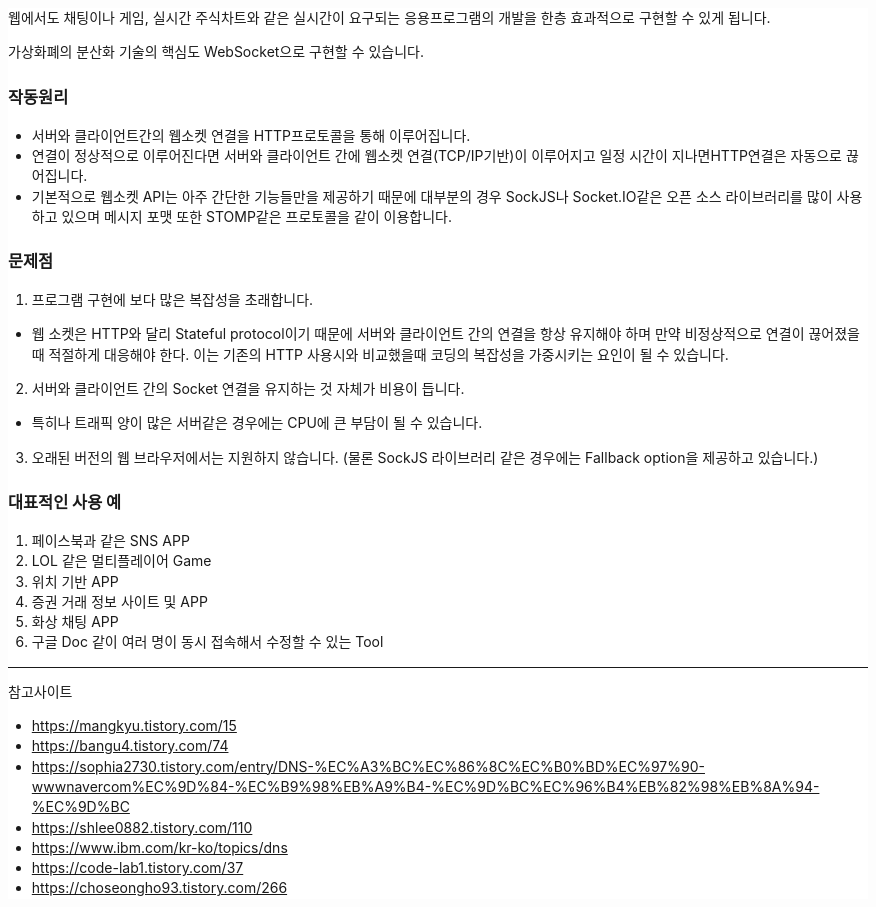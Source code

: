 웹에서도 채팅이나 게임, 실시간 주식차트와 같은 실시간이 요구되는 응용프로그램의 개발을 한층 효과적으로 구현할 수 있게 됩니다.

가상화폐의 분산화 기술의 핵심도 WebSocket으로 구현할 수 있습니다.

### **작동원리**

- 서버와 클라이언트간의 웹소켓 연결을 HTTP프로토콜을 통해 이루어집니다.
- 연결이 정상적으로 이루어진다면 서버와 클라이언트 간에 웹소켓 연결(TCP/IP기반)이 이루어지고 일정 시간이 지나면HTTP연결은 자동으로 끊어집니다.
- 기본적으로 웹소켓 API는 아주 간단한 기능들만을 제공하기 때문에 대부분의 경우 SockJS나 Socket.IO같은 오픈 소스 라이브러리를 많이 사용하고 있으며 메시지 포맷 또한 STOMP같은 프로토콜을 같이 이용합니다.

### **문제점**

1.  프로그램 구현에 보다 많은 복잡성을 초래합니다.

- 웹 소켓은 HTTP와 달리 Stateful protocol이기 때문에 서버와 클라이언트 간의 연결을 항상 유지해야 하며 만약 비정상적으로 연결이 끊어졌을때 적절하게 대응해야 한다. 이는 기존의 HTTP 사용시와 비교했을때 코딩의 복잡성을 가중시키는 요인이 될 수 있습니다.

2. 서버와 클라이언트 간의 Socket 연결을 유지하는 것 자체가 비용이 듭니다.

- 특히나 트래픽 양이 많은 서버같은 경우에는 CPU에 큰 부담이 될 수 있습니다.

3. 오래된 버전의 웹 브라우저에서는 지원하지 않습니다. (물론 SockJS 라이브러리 같은 경우에는 Fallback option을 제공하고 있습니다.)

### 대표적인 사용 예

1. 페이스북과 같은 SNS APP
2. LOL 같은 멀티플레이어 Game
3. 위치 기반 APP
4. 증권 거래 정보 사이트 및 APP
5. 화상 채팅 APP
6. 구글 Doc 같이 여러 명이 동시 접속해서 수정할 수 있는 Tool

---

참고사이트

- https://mangkyu.tistory.com/15
- https://bangu4.tistory.com/74
- https://sophia2730.tistory.com/entry/DNS-%EC%A3%BC%EC%86%8C%EC%B0%BD%EC%97%90-wwwnavercom%EC%9D%84-%EC%B9%98%EB%A9%B4-%EC%9D%BC%EC%96%B4%EB%82%98%EB%8A%94-%EC%9D%BC
- https://shlee0882.tistory.com/110
- https://www.ibm.com/kr-ko/topics/dns
- https://code-lab1.tistory.com/37
- https://choseongho93.tistory.com/266
